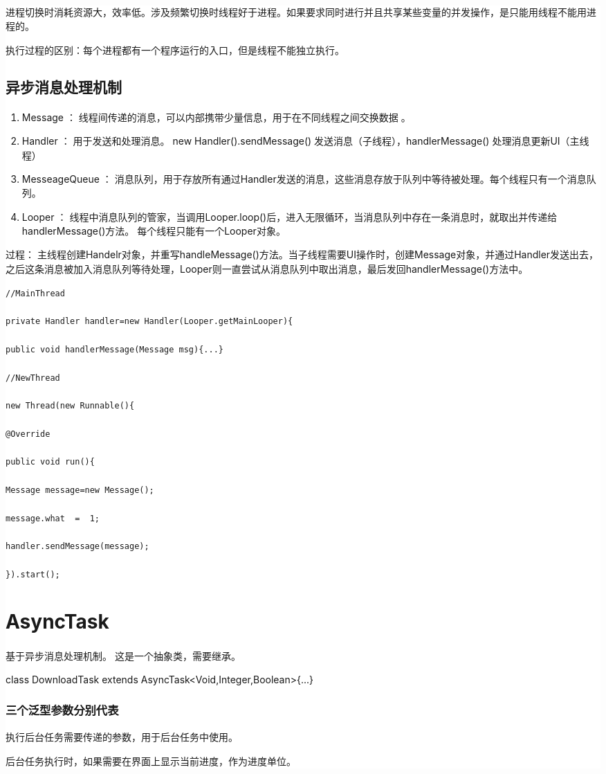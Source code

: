   进程切换时消耗资源大，效率低。涉及频繁切换时线程好于进程。如果要求同时进行并且共享某些变量的并发操作，是只能用线程不能用进程的。
  
  执行过程的区别：每个进程都有一个程序运行的入口，但是线程不能独立执行。
  
  ## 异步消息处理机制
  
  1. Message ： 线程间传递的消息，可以内部携带少量信息，用于在不同线程之间交换数据 。
  
  2. Handler ： 用于发送和处理消息。 new Handler().sendMessage() 发送消息（子线程），handlerMessage() 处理消息更新UI（主线程）
  
  3. MesseageQueue ： 消息队列，用于存放所有通过Handler发送的消息，这些消息存放于队列中等待被处理。每个线程只有一个消息队列。
  
  4. Looper ： 线程中消息队列的管家，当调用Looper.loop()后，进入无限循环，当消息队列中存在一条消息时，就取出并传递给handlerMessage()方法。 每个线程只能有一个Looper对象。
  
  过程： 主线程创建Handelr对象，并重写handleMessage()方法。当子线程需要UI操作时，创建Message对象，并通过Handler发送出去，之后这条消息被加入消息队列等待处理，Looper则一直尝试从消息队列中取出消息，最后发回handlerMessage()方法中。
 
  ```
  //MainThread
  
  private Handler handler=new Handler(Looper.getMainLooper){
  
  public void handlerMessage(Message msg){...}
  
  //NewThread
  
  new Thread(new Runnable(){
  
  @Override
  
  public void run(){
  
  Message message=new Message();
  
  message.what  =  1;
  
  handler.sendMessage(message);
  
  }).start();
  
  ```
  
  # AsyncTask
  
  基于异步消息处理机制。 这是一个抽象类，需要继承。
  
  class DownloadTask extends AsyncTask<Void,Integer,Boolean>{...}
  
  ### 三个泛型参数分别代表
  
  执行后台任务需要传递的参数，用于后台任务中使用。
  
  后台任务执行时，如果需要在界面上显示当前进度，作为进度单位。
  